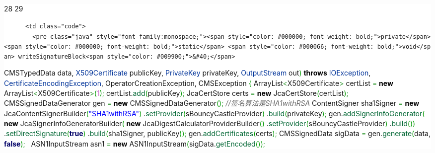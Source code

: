 28
29
</pre>
          </td>
          
          <td class="code">
            <pre class="java" style="font-family:monospace;"><span style="color: #000000; font-weight: bold;">private</span> <span style="color: #000000; font-weight: bold;">static</span> <span style="color: #000066; font-weight: bold;">void</span> writeSignatureBlock<span style="color: #009900;">&#40;</span>
  CMSTypedData data, <span style="color: #003399;">X509Certificate</span> publicKey, <span style="color: #003399;">PrivateKey</span> privateKey,
  <span style="color: #003399;">OutputStream</span> out<span style="color: #009900;">&#41;</span>
  <span style="color: #000000; font-weight: bold;">throws</span> <span style="color: #003399;">IOException</span>,
         <span style="color: #003399;">CertificateEncodingException</span>,
         OperatorCreationException,
         CMSException <span style="color: #009900;">&#123;</span>
  ArrayList<span style="color: #339933;">&lt;</span>X509Certificate<span style="color: #339933;">&gt;</span> certList <span style="color: #339933;">=</span> <span style="color: #000000; font-weight: bold;">new</span> ArrayList<span style="color: #339933;">&lt;</span>X509Certificate<span style="color: #339933;">&gt;</span><span style="color: #009900;">&#40;</span><span style="color: #cc66cc;">1</span><span style="color: #009900;">&#41;</span><span style="color: #339933;">;</span>
  certList.<span style="color: #006633;">add</span><span style="color: #009900;">&#40;</span>publicKey<span style="color: #009900;">&#41;</span><span style="color: #339933;">;</span>
  JcaCertStore certs <span style="color: #339933;">=</span> <span style="color: #000000; font-weight: bold;">new</span> JcaCertStore<span style="color: #009900;">&#40;</span>certList<span style="color: #009900;">&#41;</span><span style="color: #339933;">;</span> 
  CMSSignedDataGenerator gen <span style="color: #339933;">=</span> <span style="color: #000000; font-weight: bold;">new</span> CMSSignedDataGenerator<span style="color: #009900;">&#40;</span><span style="color: #009900;">&#41;</span><span style="color: #339933;">;</span>
  <span style="color: #666666; font-style: italic;">//签名算法是SHA1withRSA</span>
  ContentSigner sha1Signer <span style="color: #339933;">=</span> <span style="color: #000000; font-weight: bold;">new</span> JcaContentSignerBuilder<span style="color: #009900;">&#40;</span><span style="color: #0000ff;">"SHA1withRSA"</span><span style="color: #009900;">&#41;</span>
      .<span style="color: #006633;">setProvider</span><span style="color: #009900;">&#40;</span>sBouncyCastleProvider<span style="color: #009900;">&#41;</span>
      .<span style="color: #006633;">build</span><span style="color: #009900;">&#40;</span>privateKey<span style="color: #009900;">&#41;</span><span style="color: #339933;">;</span>
  gen.<span style="color: #006633;">addSignerInfoGenerator</span><span style="color: #009900;">&#40;</span>
      <span style="color: #000000; font-weight: bold;">new</span> JcaSignerInfoGeneratorBuilder<span style="color: #009900;">&#40;</span>
          <span style="color: #000000; font-weight: bold;">new</span> JcaDigestCalculatorProviderBuilder<span style="color: #009900;">&#40;</span><span style="color: #009900;">&#41;</span>
          .<span style="color: #006633;">setProvider</span><span style="color: #009900;">&#40;</span>sBouncyCastleProvider<span style="color: #009900;">&#41;</span>
          .<span style="color: #006633;">build</span><span style="color: #009900;">&#40;</span><span style="color: #009900;">&#41;</span><span style="color: #009900;">&#41;</span>
      .<span style="color: #006633;">setDirectSignature</span><span style="color: #009900;">&#40;</span><span style="color: #000066; font-weight: bold;">true</span><span style="color: #009900;">&#41;</span>
      .<span style="color: #006633;">build</span><span style="color: #009900;">&#40;</span>sha1Signer, publicKey<span style="color: #009900;">&#41;</span><span style="color: #009900;">&#41;</span><span style="color: #339933;">;</span>
  gen.<span style="color: #006633;">addCertificates</span><span style="color: #009900;">&#40;</span>certs<span style="color: #009900;">&#41;</span><span style="color: #339933;">;</span>
  CMSSignedData sigData <span style="color: #339933;">=</span> gen.<span style="color: #006633;">generate</span><span style="color: #009900;">&#40;</span>data, <span style="color: #000066; font-weight: bold;">false</span><span style="color: #009900;">&#41;</span><span style="color: #339933;">;</span>
&nbsp;
  ASN1InputStream asn1 <span style="color: #339933;">=</span> <span style="color: #000000; font-weight: bold;">new</span> ASN1InputStream<span style="color: #009900;">&#40;</span>sigData.<span style="color: #006633;">getEncoded</span><span style="color: #009900;">&#40;</span><span style="color: #009900;">&#41;</span><span style="color: #009900;">&#41;</span><span style="color: #339933;">;</span>